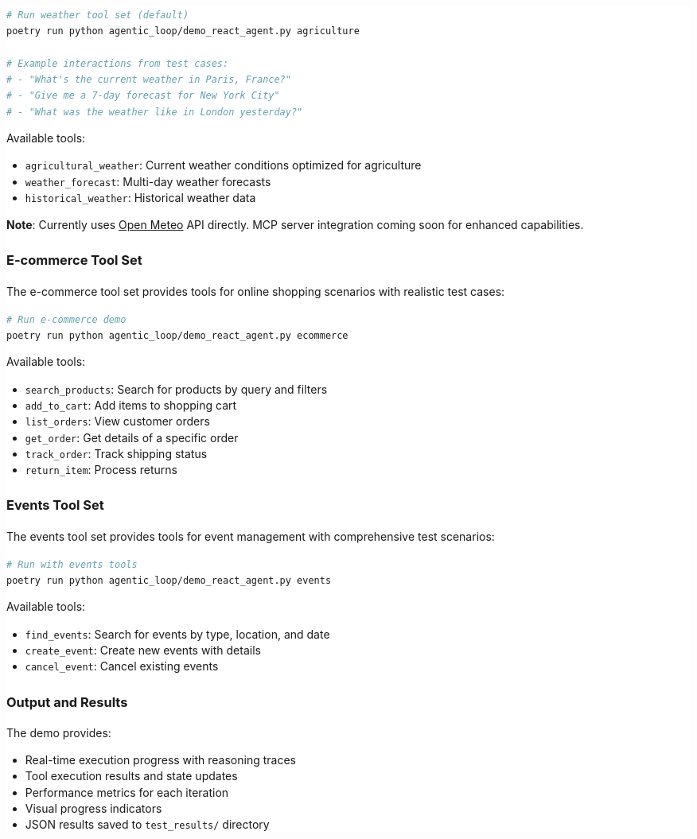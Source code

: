 ```bash
# Run weather tool set (default)
poetry run python agentic_loop/demo_react_agent.py agriculture

# Example interactions from test cases:
# - "What's the current weather in Paris, France?"
# - "Give me a 7-day forecast for New York City"
# - "What was the weather like in London yesterday?"
```

Available tools:
- `agricultural_weather`: Current weather conditions optimized for agriculture
- `weather_forecast`: Multi-day weather forecasts  
- `historical_weather`: Historical weather data

**Note**: Currently uses [Open Meteo](https://open-meteo.com/) API directly. MCP server integration coming soon for enhanced capabilities.

### E-commerce Tool Set

The e-commerce tool set provides tools for online shopping scenarios with realistic test cases:

```bash
# Run e-commerce demo
poetry run python agentic_loop/demo_react_agent.py ecommerce
```

Available tools:
- `search_products`: Search for products by query and filters
- `add_to_cart`: Add items to shopping cart
- `list_orders`: View customer orders
- `get_order`: Get details of a specific order
- `track_order`: Track shipping status
- `return_item`: Process returns

### Events Tool Set

The events tool set provides tools for event management with comprehensive test scenarios:

```bash
# Run with events tools
poetry run python agentic_loop/demo_react_agent.py events
```

Available tools:
- `find_events`: Search for events by type, location, and date
- `create_event`: Create new events with details
- `cancel_event`: Cancel existing events

### Output and Results

The demo provides:
- Real-time execution progress with reasoning traces
- Tool execution results and state updates
- Performance metrics for each iteration
- Visual progress indicators
- JSON results saved to `test_results/` directory
